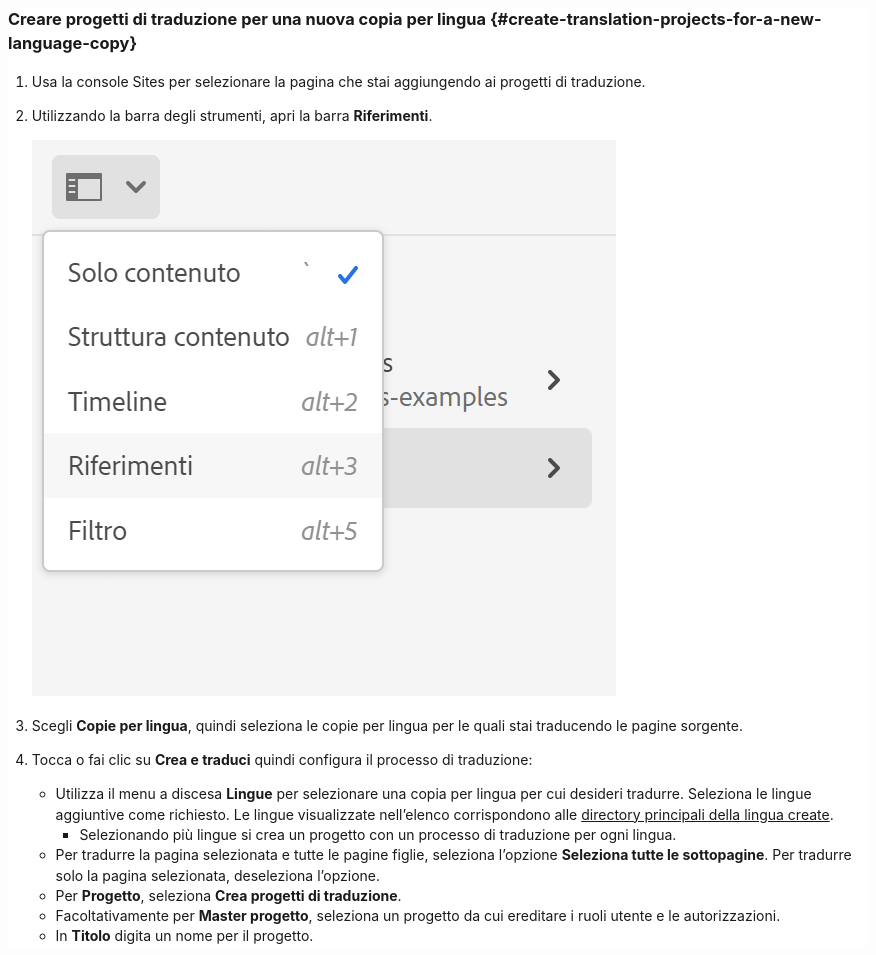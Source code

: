 ### Creare progetti di traduzione per una nuova copia per lingua {#create-translation-projects-for-a-new-language-copy}

1. Usa la console Sites per selezionare la pagina che stai aggiungendo ai progetti di traduzione.

1. Utilizzando la barra degli strumenti, apri la barra **Riferimenti**.

   ![Riferimenti](../assets/references.png)

1. Scegli **Copie per lingua**, quindi seleziona le copie per lingua per le quali stai traducendo le pagine sorgente.
1. Tocca o fai clic su **Crea e traduci** quindi configura il processo di traduzione:

   * Utilizza il menu a discesa **Lingue** per selezionare una copia per lingua per cui desideri tradurre. Seleziona le lingue aggiuntive come richiesto. Le lingue visualizzate nell’elenco corrispondono alle [directory principali della lingua create](preparation.md#creating-a-language-root).
      * Selezionando più lingue si crea un progetto con un processo di traduzione per ogni lingua.
   * Per tradurre la pagina selezionata e tutte le pagine figlie, seleziona l’opzione **Seleziona tutte le sottopagine**. Per tradurre solo la pagina selezionata, deseleziona l’opzione.
   * Per **Progetto**, seleziona **Crea progetti di traduzione**.
   * Facoltativamente per **Master progetto**, seleziona un progetto da cui ereditare i ruoli utente e le autorizzazioni.
   * In **Titolo** digita un nome per il progetto.
